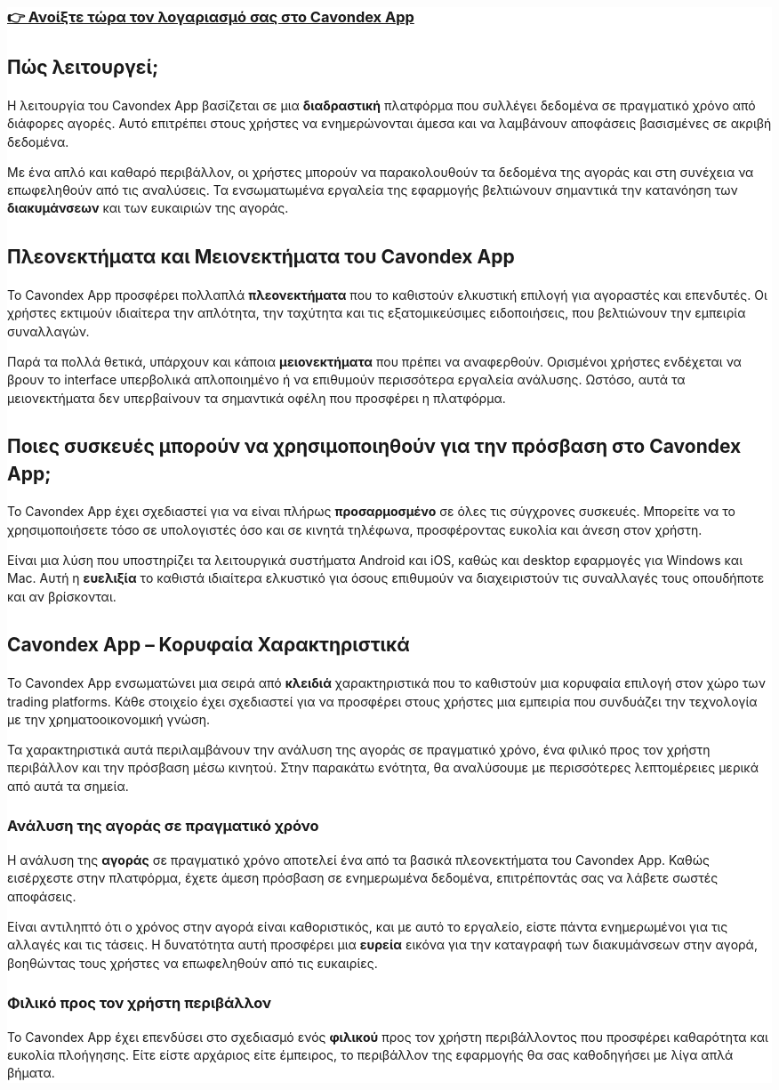 ### [👉 Ανοίξτε τώρα τον λογαριασμό σας στο Cavondex App](https://tinyurl.com/bdfw3nxb)
## Πώς λειτουργεί;  
Η λειτουργία του Cavondex App βασίζεται σε μια **διαδραστική** πλατφόρμα που συλλέγει δεδομένα σε πραγματικό χρόνο από διάφορες αγορές. Αυτό επιτρέπει στους χρήστες να ενημερώνονται άμεσα και να λαμβάνουν αποφάσεις βασισμένες σε ακριβή δεδομένα. 

Με ένα απλό και καθαρό περιβάλλον, οι χρήστες μπορούν να παρακολουθούν τα δεδομένα της αγοράς και στη συνέχεια να επωφεληθούν από τις αναλύσεις. Τα ενσωματωμένα εργαλεία της εφαρμογής βελτιώνουν σημαντικά την κατανόηση των **διακυμάνσεων** και των ευκαιριών της αγοράς.

## Πλεονεκτήματα και Μειονεκτήματα του Cavondex App  
Το Cavondex App προσφέρει πολλαπλά **πλεονεκτήματα** που το καθιστούν ελκυστική επιλογή για αγοραστές και επενδυτές. Οι χρήστες εκτιμούν ιδιαίτερα την απλότητα, την ταχύτητα και τις εξατομικεύσιμες ειδοποιήσεις, που βελτιώνουν την εμπειρία συναλλαγών.

Παρά τα πολλά θετικά, υπάρχουν και κάποια **μειονεκτήματα** που πρέπει να αναφερθούν. Ορισμένοι χρήστες ενδέχεται να βρουν το interface υπερβολικά απλοποιημένο ή να επιθυμούν περισσότερα εργαλεία ανάλυσης. Ωστόσο, αυτά τα μειονεκτήματα δεν υπερβαίνουν τα σημαντικά οφέλη που προσφέρει η πλατφόρμα.

## Ποιες συσκευές μπορούν να χρησιμοποιηθούν για την πρόσβαση στο Cavondex App;  
Το Cavondex App έχει σχεδιαστεί για να είναι πλήρως **προσαρμοσμένο** σε όλες τις σύγχρονες συσκευές. Μπορείτε να το χρησιμοποιήσετε τόσο σε υπολογιστές όσο και σε κινητά τηλέφωνα, προσφέροντας ευκολία και άνεση στον χρήστη.

Είναι μια λύση που υποστηρίζει τα λειτουργικά συστήματα Android και iOS, καθώς και desktop εφαρμογές για Windows και Mac. Αυτή η **ευελιξία** το καθιστά ιδιαίτερα ελκυστικό για όσους επιθυμούν να διαχειριστούν τις συναλλαγές τους οπουδήποτε και αν βρίσκονται.

## Cavondex App – Κορυφαία Χαρακτηριστικά  
Το Cavondex App ενσωματώνει μια σειρά από **κλειδιά** χαρακτηριστικά που το καθιστούν μια κορυφαία επιλογή στον χώρο των trading platforms. Κάθε στοιχείο έχει σχεδιαστεί για να προσφέρει στους χρήστες μια εμπειρία που συνδυάζει την τεχνολογία με την χρηματοοικονομική γνώση.

Τα χαρακτηριστικά αυτά περιλαμβάνουν την ανάλυση της αγοράς σε πραγματικό χρόνο, ένα φιλικό προς τον χρήστη περιβάλλον και την πρόσβαση μέσω κινητού. Στην παρακάτω ενότητα, θα αναλύσουμε με περισσότερες λεπτομέρειες μερικά από αυτά τα σημεία.

### Ανάλυση της αγοράς σε πραγματικό χρόνο  
Η ανάλυση της **αγοράς** σε πραγματικό χρόνο αποτελεί ένα από τα βασικά πλεονεκτήματα του Cavondex App. Καθώς εισέρχεστε στην πλατφόρμα, έχετε άμεση πρόσβαση σε ενημερωμένα δεδομένα, επιτρέποντάς σας να λάβετε σωστές αποφάσεις. 

Είναι αντιληπτό ότι ο χρόνος στην αγορά είναι καθοριστικός, και με αυτό το εργαλείο, είστε πάντα ενημερωμένοι για τις αλλαγές και τις τάσεις. Η δυνατότητα αυτή προσφέρει μια **ευρεία** εικόνα για την καταγραφή των διακυμάνσεων στην αγορά, βοηθώντας τους χρήστες να επωφεληθούν από τις ευκαιρίες.

### Φιλικό προς τον χρήστη περιβάλλον  
Το Cavondex App έχει επενδύσει στο σχεδιασμό ενός **φιλικού** προς τον χρήστη περιβάλλοντος που προσφέρει καθαρότητα και ευκολία πλοήγησης. Είτε είστε αρχάριος είτε έμπειρος, το περιβάλλον της εφαρμογής θα σας καθοδηγήσει με λίγα απλά βήματα. 
